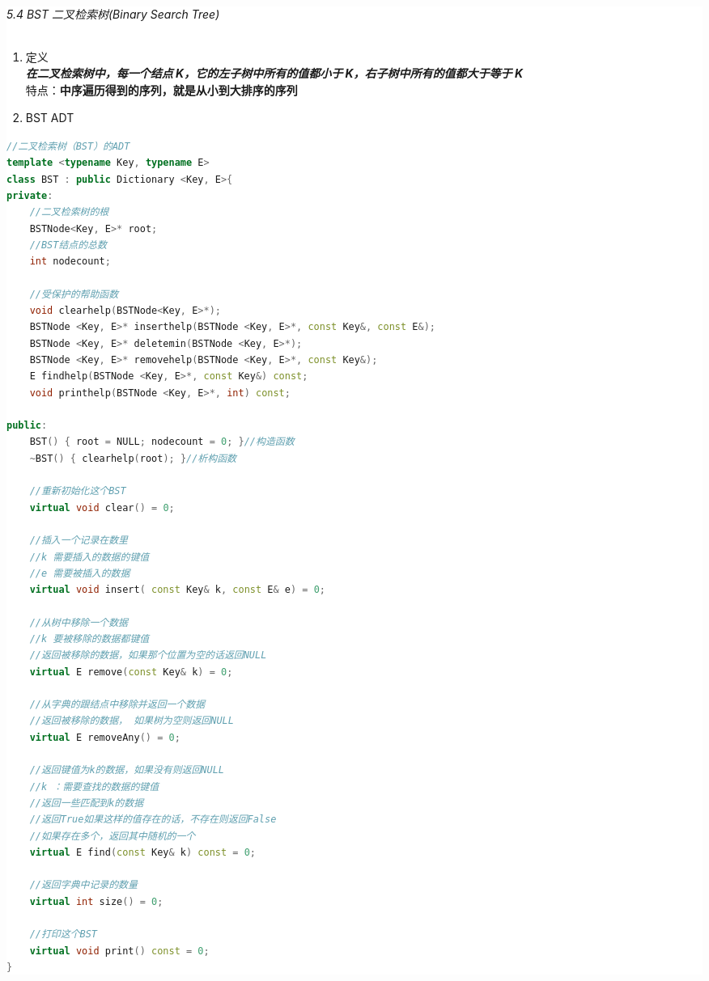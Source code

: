 ###### 5.4 BST 二叉检索树(Binary Search Tree)

1. 定义  
   **_在二叉检索树中，每一个结点 K，它的左子树中所有的值都小于 K，右子树中所有的值都大于等于 K_**  
   特点：**中序遍历得到的序列，就是从小到大排序的序列**

2. BST ADT

```cpp
//二叉检索树（BST）的ADT
template <typename Key, typename E>
class BST : public Dictionary <Key, E>{
private:
	//二叉检索树的根
	BSTNode<Key, E>* root;
	//BST结点的总数
	int nodecount;

	//受保护的帮助函数
	void clearhelp(BSTNode<Key, E>*);
	BSTNode <Key, E>* inserthelp(BSTNode <Key, E>*, const Key&, const E&);
	BSTNode <Key, E>* deletemin(BSTNode <Key, E>*);
	BSTNode <Key, E>* removehelp(BSTNode <Key, E>*, const Key&);
	E findhelp(BSTNode <Key, E>*, const Key&) const;
	void printhelp(BSTNode <Key, E>*, int) const;

public:
	BST() { root = NULL; nodecount = 0; }//构造函数
	~BST() { clearhelp(root); }//析构函数

	//重新初始化这个BST
	virtual void clear() = 0;

	//插入一个记录在数里
	//k 需要插入的数据的键值
	//e 需要被插入的数据
	virtual void insert( const Key& k, const E& e) = 0;

	//从树中移除一个数据
	//k 要被移除的数据都键值
	//返回被移除的数据，如果那个位置为空的话返回NULL
	virtual E remove(const Key& k) = 0;

	//从字典的跟结点中移除并返回一个数据
	//返回被移除的数据， 如果树为空则返回NULL
	virtual E removeAny() = 0;

	//返回键值为k的数据，如果没有则返回NULL
	//k ：需要查找的数据的键值
	//返回一些匹配到k的数据
	//返回True如果这样的值存在的话，不存在则返回False
	//如果存在多个，返回其中随机的一个
	virtual E find(const Key& k) const = 0;

	//返回字典中记录的数量
	virtual int size() = 0;

	//打印这个BST
	virtual void print() const = 0;
}
```
